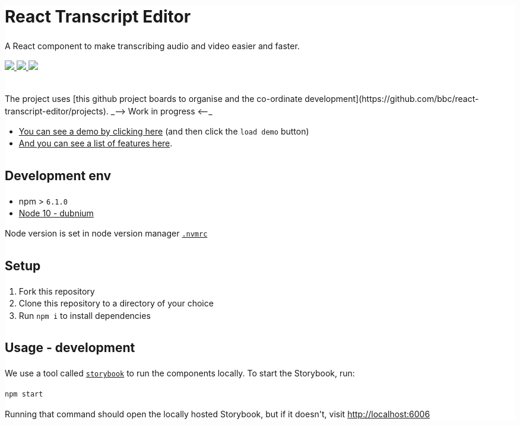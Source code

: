 # React Transcript Editor

A React component to make transcribing audio and video easier and faster.

<p>
  <a href="https://unpkg.com/react-transcript-editor@1.3.1-alpha.4/TranscriptEditor.js">
    <img src="http://img.badgesize.io/https://unpkg.com/react-transcript-editor@1.3.1-alpha.4/index.js?compression=gzip&amp;label=size">
  </a>
  <a href="https://packagephobia.now.sh/result?p=@bbc/react-transcript-editor">
    <img src="https://badgen.net/packagephobia/install/@bbc/react-transcript-editor">
  </a>
  <a href="./package.json">
    <img src="https://img.shields.io/npm/v/@bbc/react-transcript-editor.svg?maxAge=3600&label=version&colorB=007ec6">
  </a>
</p>
<br/>
The project uses [this github project boards to organise and the co-ordinate development](https://github.com/bbc/react-transcript-editor/projects).
_--> Work in progress <--_



- [You can see a demo by clicking here](https://bbc.github.io/react-transcript-editor/iframe.html?id=demo--default) (and then click the `load demo` button)
- [And you can see a list of features here](./docs/features-list.md).

## Development env

 

- npm > `6.1.0`
- [Node 10 - dubnium](https://scotch.io/tutorials/whats-new-in-node-10-dubnium)

Node version is set in node version manager [`.nvmrc`](https://github.com/creationix/nvm#nvmrc)

## Setup

1. Fork this repository
2. Clone this repository to a directory of your choice
3. Run `npm i` to install dependencies

## Usage - development

We use a tool called [`storybook`](https://storybook.js.org)
to run the components locally. To start the Storybook, run:

```sh
npm start
```

Running that command should open the locally hosted Storybook, but if it doesn't,
visit [http://localhost:6006](http://localhost:6006)
